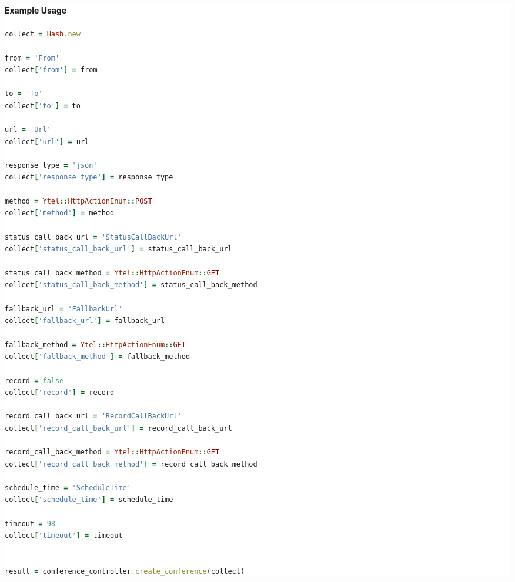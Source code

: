 
#### Example Usage

```ruby
collect = Hash.new

from = 'From'
collect['from'] = from

to = 'To'
collect['to'] = to

url = 'Url'
collect['url'] = url

response_type = 'json'
collect['response_type'] = response_type

method = Ytel::HttpActionEnum::POST
collect['method'] = method

status_call_back_url = 'StatusCallBackUrl'
collect['status_call_back_url'] = status_call_back_url

status_call_back_method = Ytel::HttpActionEnum::GET
collect['status_call_back_method'] = status_call_back_method

fallback_url = 'FallbackUrl'
collect['fallback_url'] = fallback_url

fallback_method = Ytel::HttpActionEnum::GET
collect['fallback_method'] = fallback_method

record = false
collect['record'] = record

record_call_back_url = 'RecordCallBackUrl'
collect['record_call_back_url'] = record_call_back_url

record_call_back_method = Ytel::HttpActionEnum::GET
collect['record_call_back_method'] = record_call_back_method

schedule_time = 'ScheduleTime'
collect['schedule_time'] = schedule_time

timeout = 98
collect['timeout'] = timeout


result = conference_controller.create_conference(collect)

```
